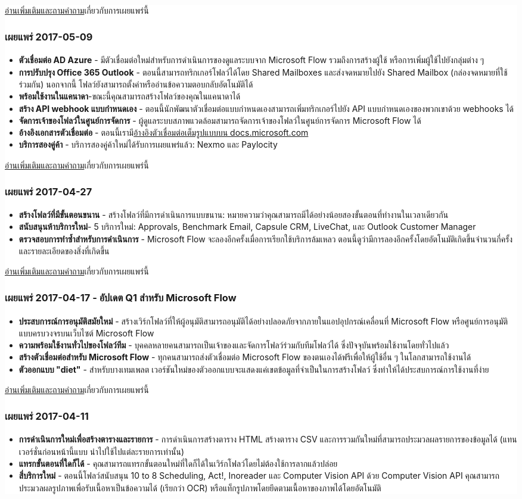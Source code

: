 [อ่านเพิ่มเติมและถามคำถาม](https://flow.microsoft.com/blog/planner-community-and-licenses/)เกี่ยวกับการเผยแพร่นี้

### <a name="release-2017-05-09"></a>เผยแพร่ 2017-05-09
* **ตัวเชื่อมต่อ AD Azure** - มีตัวเชื่อมต่อใหม่สำหรับการดำเนินการของดูแลระบบจาก Microsoft Flow รวมถึงการสร้างผู้ใช้ หรือการเพิ่มผู้ใช้ไปยังกลุ่มต่าง ๆ
* **การปรับปรุง Office 365 Outlook** - ตอนนี้สามารถทริกเกอร์โฟลว์ได้โดย Shared Mailboxes และส่งจดหมายไปยัง Shared Mailbox (กล่องจดหมายที่ใช้ร่วมกัน) นอกจากนี้ โฟลว์ยังสามารถตั้งค่าหรืออ่านข้อความตอบกลับอัตโนมัติได้
* **พร้อมใช้งานในแคนาดา**-ขณะนี้คุณสามารถสร้างโฟลว์ของคุณในแคนาดาได้
* **สร้าง API webhook แบบกำหนดเอง** - ตอนนี้นักพัฒนาตัวเชื่อมต่อแบบกำหนดเองสามารถเพิ่มทริกเกอร์ไปยัง API แบบกำหนดเองของพวกเขาด้วย webhooks ได้
* **จัดการเจ้าของโฟลว์ในศูนย์การจัดการ** - ผู้ดูแลระบบสภาพแวดล้อมสามารถจัดการเจ้าของโฟลว์ในศูนย์การจัดการ Microsoft Flow ได้
* **อ้างอิงเอกสารตัวเชื่อมต่อ**  - ตอนนี้เรามี[อ้างอิงตัวเชื่อมต่อเต็มรูปแบบบน docs.microsoft.com](https://docs.microsoft.com/Connectors/)
* **บริการสองคู่ค้า** - บริการสองคู่ค้าใหม่ได้รับการเผยแพร่แล้ว: Nexmo และ Paylocity

[อ่านเพิ่มเติมและถามคำถาม](https://flow.microsoft.com/blog/canada-mailboxes-aad)เกี่ยวกับการเผยแพร่นี้

### <a name="release-2017-04-27"></a>เผยแพร่ 2017-04-27
* **สร้างโฟลว์ที่มีขั้นตอนขนาน** - สร้างโฟลว์ที่มีการดำเนินการแบบขนาน: หมายความว่าคุณสามารถมีได้อย่างน้อยสองขั้นตอนที่ทำงานในเวลาเดียวกัน
* **สนับสนุนห้าบริการใหม่**- 5 บริการใหม่: Approvals, Benchmark Email, Capsule CRM, LiveChat, และ Outlook Customer Manager
* **ตรวจสอบการทำซ้ำสำหรับการดำเนินการ** - Microsoft Flow จะลองอีกครั้งเมื่อการเรียกใช้บริการล้มเหลว ตอนนี้ดูว่ามีการลองอีกครั้งโดยอัตโนมัติเกิดขึ้นจำนวนกี่ครั้ง และรายละเอียดของสิ่งที่เกิดขึ้น

[อ่านเพิ่มเติมและถามคำถาม](https://flow.microsoft.com/blog/parallel-actions/)เกี่ยวกับการเผยแพร่นี้

### <a name="release-2017-04-17---q1-update-for-microsoft-flow"></a>เผยแพร่ 2017-04-17 - อัปเดต Q1 สำหรับ Microsoft Flow
* **ประสบการณ์การอนุมัติสมัยใหม่** - สร้างเวิร์กโฟลว์ที่ให้ผู้อนุมัติสามารถอนุมัติได้อย่างปลอดภัยจากภายในแอปอุปกรณ์เคลื่อนที่ Microsoft Flow หรือศูนย์การอนุมัติแบบครบวงจรบนเว็บไซต์ Microsoft Flow
* **ความพร้อมใช้งานทั่วไปของโฟลว์ทีม** - บุคคลหลายคนสามารถเป็นเจ้าของและจัดการโฟลว์ร่วมกับทีมโฟลว์ได้ ซึ่งปัจจุบันพร้อมใช้งานโดยทั่วไปแล้ว
* **สร้างตัวเชื่อมต่อสำหรับ Microsoft Flow** - ทุกคนสามารถส่งตัวเชื่อมต่อ Microsoft Flow ของตนเองได้ฟรีเพื่อให้ผู้ใช้อื่น ๆ ในโลกสามารถใช้งานได้
* **ตัวออกแบบ "diet"** - สำหรับบางเทมเพลต เวอร์ชันใหม่ของตัวออกแบบจะแสดงแค่เขตข้อมูลที่จำเป็นในการสร้างโฟลว์ ซึ่งทำให้ได้ประสบการณ์การใช้งานที่ง่าย

[อ่านเพิ่มเติมและถามคำถาม](https://flow.microsoft.com/blog/q1-2017-update/)เกี่ยวกับการเผยแพร่นี้

### <a name="release-2017-04-11"></a>เผยแพร่ 2017-04-11
* **การดำเนินการใหม่เพื่อสร้างตารางและรายการ** - การดำเนินการสร้างตาราง HTML สร้างตาราง CSV และการรวมกันใหม่ที่สามารถประมวลผลรายการของข้อมูลได้ (แทนเวอร์ชั่นก่อนหน้านี้แบบ นำไปใช้ไปแต่ละรายการเท่านั้น)
* **แทรกขั้นตอนที่ใดก็ได้** - คุณสามารถแทรกขั้นตอนใหม่ที่ใดก็ได้ในเวิร์กโฟลว์โดยไม่ต้องใช้การลากแล้วปล่อย
* **สี่บริการใหม่** - ตอนนี้โฟลว์สนับสนุน 10 to 8 Scheduling, Act!, Inoreader และ Computer Vision API ด้วย Computer Vision API คุณสามารถประมวลผลรูปภาพเพื่อรับเนื้อหาเป็นข้อความได้ (เรียกว่า OCR) หรือแท็กรูปภาพโดยยึดตามเนื้อหาของภาพได้โดยอัตโนมัติ
